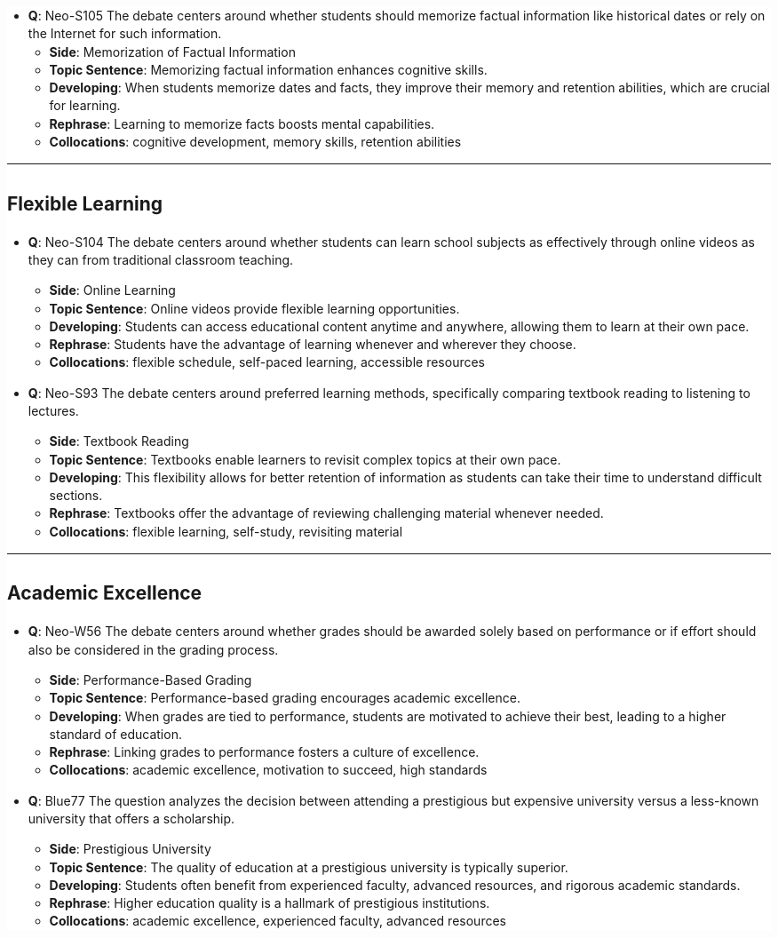 - **Q**: Neo-S105 
 The debate centers around whether students should memorize factual information like historical dates or rely on the Internet for such information.
  - **Side**: Memorization of Factual Information
  - **Topic Sentence**: Memorizing factual information enhances cognitive skills.
  - **Developing**: When students memorize dates and facts, they improve their memory and retention abilities, which are crucial for learning.
  - **Rephrase**: Learning to memorize facts boosts mental capabilities.
  - **Collocations**: cognitive development, memory skills, retention abilities

----
 ## Flexible Learning
- **Q**: Neo-S104 
 The debate centers around whether students can learn school subjects as effectively through online videos as they can from traditional classroom teaching.
  - **Side**: Online Learning
  - **Topic Sentence**: Online videos provide flexible learning opportunities.
  - **Developing**: Students can access educational content anytime and anywhere, allowing them to learn at their own pace.
  - **Rephrase**: Students have the advantage of learning whenever and wherever they choose.
  - **Collocations**: flexible schedule, self-paced learning, accessible resources

- **Q**: Neo-S93 
 The debate centers around preferred learning methods, specifically comparing textbook reading to listening to lectures.
  - **Side**: Textbook Reading
  - **Topic Sentence**: Textbooks enable learners to revisit complex topics at their own pace.
  - **Developing**: This flexibility allows for better retention of information as students can take their time to understand difficult sections.
  - **Rephrase**: Textbooks offer the advantage of reviewing challenging material whenever needed.
  - **Collocations**: flexible learning, self-study, revisiting material

----
 ## Academic Excellence
- **Q**: Neo-W56 
 The debate centers around whether grades should be awarded solely based on performance or if effort should also be considered in the grading process.
  - **Side**: Performance-Based Grading
  - **Topic Sentence**: Performance-based grading encourages academic excellence.
  - **Developing**: When grades are tied to performance, students are motivated to achieve their best, leading to a higher standard of education.
  - **Rephrase**: Linking grades to performance fosters a culture of excellence.
  - **Collocations**: academic excellence, motivation to succeed, high standards

- **Q**: Blue77 
 The question analyzes the decision between attending a prestigious but expensive university versus a less-known university that offers a scholarship.
  - **Side**: Prestigious University
  - **Topic Sentence**: The quality of education at a prestigious university is typically superior.
  - **Developing**: Students often benefit from experienced faculty, advanced resources, and rigorous academic standards.
  - **Rephrase**: Higher education quality is a hallmark of prestigious institutions.
  - **Collocations**: academic excellence, experienced faculty, advanced resources
